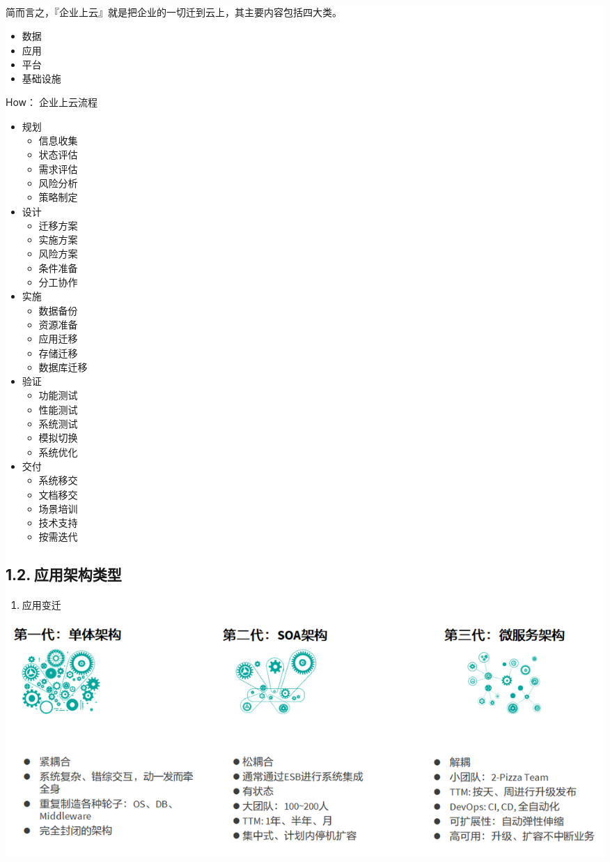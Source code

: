 简而言之，『企业上云』就是把企业的一切迁到云上，其主要内容包括四大类。
- 数据
- 应用
- 平台
- 基础设施

How： 企业上云流程
- 规划
  - 信息收集
  - 状态评估
  - 需求评估
  - 风险分析
  - 策略制定
- 设计
  - 迁移方案
  - 实施方案
  - 风险方案
  - 条件准备
  - 分工协作
- 实施
  - 数据备份
  - 资源准备
  - 应用迁移
  - 存储迁移
  - 数据库迁移
- 验证
  - 功能测试
  - 性能测试
  - 系统测试
  - 模拟切换
  - 系统优化
- 交付
  - 系统移交
  - 文档移交
  - 场景培训
  - 技术支持
  - 按需迭代

## 1.2. 应用架构类型

1. 应用变迁

![IT演进](imagess/hcip-cloud-solutin-008.png)

